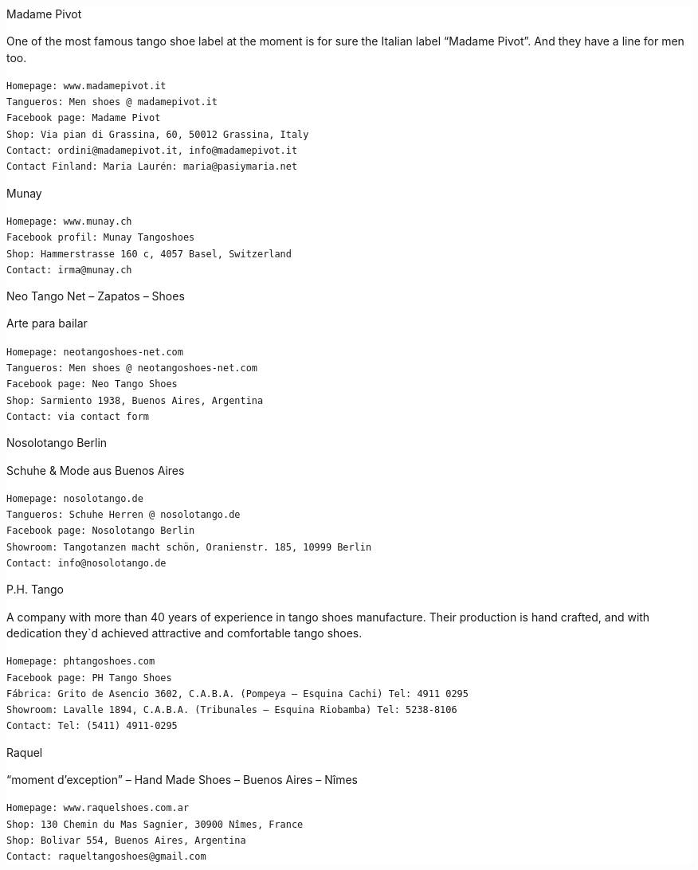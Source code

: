 Madame Pivot

One of the most famous tango shoe label at the moment is for sure the Italian label “Madame Pivot”. And they have a line for men too.

    Homepage: www.madamepivot.it
    Tangueros: Men shoes @ madamepivot.it
    Facebook page: Madame Pivot
    Shop: Via pian di Grassina, 60, 50012 Grassina, Italy
    Contact: ordini@madamepivot.it, info@madamepivot.it
    Contact Finland: Maria Laurén: maria@pasiymaria.net

Munay

    Homepage: www.munay.ch
    Facebook profil: Munay Tangoshoes
    Shop: Hammerstrasse 160 c, 4057 Basel, Switzerland
    Contact: irma@munay.ch

Neo Tango Net – Zapatos – Shoes

Arte para bailar

    Homepage: neotangoshoes-net.com
    Tangueros: Men shoes @ neotangoshoes-net.com
    Facebook page: Neo Tango Shoes
    Shop: Sarmiento 1938, Buenos Aires, Argentina
    Contact: via contact form

Nosolotango Berlin

Schuhe & Mode aus Buenos Aires

    Homepage: nosolotango.de
    Tangueros: Schuhe Herren @ nosolotango.de
    Facebook page: Nosolotango Berlin
    Showroom: Tangotanzen macht schön, Oranienstr. 185, 10999 Berlin
    Contact: info@nosolotango.de

P.H. Tango

A company with more than 40 years of experience in tango shoes manufacture. Their production is hand crafted, and with dedication they`d achieved attractive and comfortable tango shoes.

    Homepage: phtangoshoes.com
    Facebook page: PH Tango Shoes
    Fábrica: Grito de Asencio 3602, C.A.B.A. (Pompeya – Esquina Cachi) Tel: 4911 0295
    Showroom: Lavalle 1894, C.A.B.A. (Tribunales – Esquina Riobamba) Tel: 5238-8106
    Contact: Tel: (5411) 4911-0295

Raquel

“moment d’exception” – Hand Made Shoes – Buenos Aires – Nîmes

    Homepage: www.raquelshoes.com.ar
    Shop: 130 Chemin du Mas Sagnier, 30900 Nîmes, France
    Shop: Bolivar 554, Buenos Aires, Argentina
    Contact: raqueltangoshoes@gmail.com
